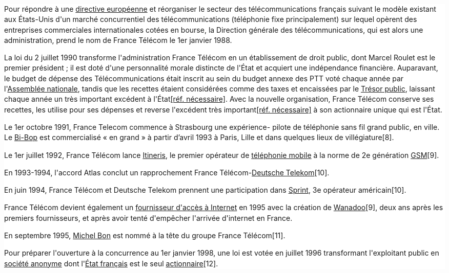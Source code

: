 Pour répondre à une [directive européenne](/wiki/Directive_europ%C3%A9enne
"Directive européenne") et réorganiser le secteur des télécommunications
français suivant le modèle existant aux États-Unis d'un marché concurrentiel
des télécommunications (téléphonie fixe principalement) sur lequel opèrent des
entreprises commerciales internationales cotées en bourse, la Direction
générale des télécommunications, qui est alors une administration, prend le
nom de France Télécom le 1er janvier 1988.

La loi du 2 juillet 1990 transforme l'administration France Télécom en un
établissement de droit public, dont Marcel Roulet est le premier président ;
il est doté d'une personnalité morale distincte de l'État et acquiert une
indépendance financière. Auparavant, le budget de dépense des
Télécommunications était inscrit au sein du budget annexe des PTT voté chaque
année par l'[Assemblée nationale](/wiki/Assembl%C3%A9e_nationale_\(France\)
"Assemblée nationale \(France\)"), tandis que les recettes étaient considérées
comme des taxes et encaissées par le [Trésor public](/wiki/Tr%C3%A9sor_public
"Trésor public"), laissant chaque année un très important excédent à
l'État[[réf. nécessaire]](/wiki/Aide:R%C3%A9f%C3%A9rence_n%C3%A9cessaire
"Aide:Référence nécessaire"). Avec la nouvelle organisation, France Télécom
conserve ses recettes, les utilise pour ses dépenses et reverse l'excédent
très important[[réf.
nécessaire]](/wiki/Aide:R%C3%A9f%C3%A9rence_n%C3%A9cessaire "Aide:Référence
nécessaire") à son actionnaire unique qui est l'État.

Le 1er octobre 1991, France Telecom commence à Strasbourg une expérience-
pilote de téléphonie sans fil grand public, en ville. Le [Bi-Bop](/wiki/Bi-Bop
"Bi-Bop") est commercialisé « en grand » à partir d’avril 1993 à Paris, Lille
et dans quelques lieux de villégiature[8].

Le 1er juillet 1992, France Télécom lance [Itineris](/wiki/Itineris
"Itineris"), le premier opérateur de [téléphonie
mobile](/wiki/T%C3%A9l%C3%A9phonie_mobile "Téléphonie mobile") à la norme de
2e génération [GSM](/wiki/Global_System_for_Mobile_Communications "Global
System for Mobile Communications")[9].

En 1993-1994, l'accord Atlas conclut un rapprochement France Télécom-[Deutsche
Telekom](/wiki/Deutsche_Telekom "Deutsche Telekom")[10].

En juin 1994, France Télécom et Deutsche Telekom prennent une participation
dans [Sprint](/wiki/Sprint_\(entreprise\) "Sprint \(entreprise\)"), 3e
opérateur américain[10].

France Télécom devient également un [fournisseur d'accès à
Internet](/wiki/Fournisseur_d%27acc%C3%A8s_%C3%A0_Internet "Fournisseur
d'accès à Internet") en 1995 avec la création de [Wanadoo](/wiki/Wanadoo
"Wanadoo")[9], deux ans après les premiers fournisseurs, et après avoir tenté
d'empêcher l'arrivée d'internet en France.

En septembre 1995, [Michel Bon](/wiki/Michel_Bon "Michel Bon") est nommé à la
tête du groupe France Télécom[11].

Pour préparer l'ouverture à la concurrence au 1er janvier 1998, une loi est
votée en juillet 1996 transformant l'exploitant public en [société
anonyme](/wiki/Soci%C3%A9t%C3%A9_anonyme "Société anonyme") dont l'[État
français](/wiki/%C3%89tat_en_France "État en France") est le seul
[actionnaire](/wiki/Actionnaire "Actionnaire")[12].
